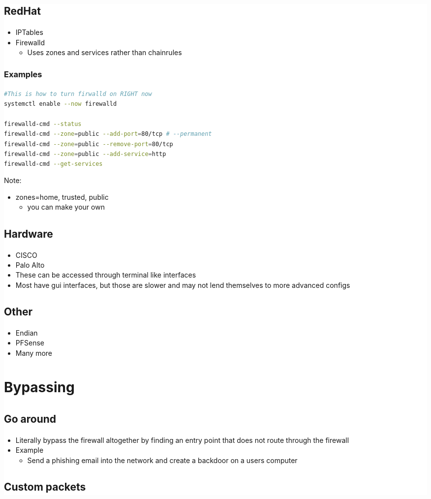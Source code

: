 ## RedHat

* IPTables
* Firewalld
    - Uses zones and services rather than chainrules


### Examples
```bash
#This is how to turn firwalld on RIGHT now
systemctl enable --now firewalld

firewalld-cmd --status
firewalld-cmd --zone=public --add-port=80/tcp # --permanent
firewalld-cmd --zone=public --remove-port=80/tcp 
firewalld-cmd --zone=public --add-service=http
firewalld-cmd --get-services
```

Note:
* zones=home, trusted, public
    - you can make your own


## Hardware

* CISCO
* Palo Alto
* These can be accessed through terminal like interfaces
* Most have gui interfaces, but those are slower and may not lend themselves to more advanced configs


## Other

* Endian
* PFSense
* Many more



# Bypassing


## Go around

* Literally bypass the firewall altogether by finding an entry point that does not route through the firewall
* Example
    - Send a phishing email into the network and create a backdoor on a users computer


## Custom packets
